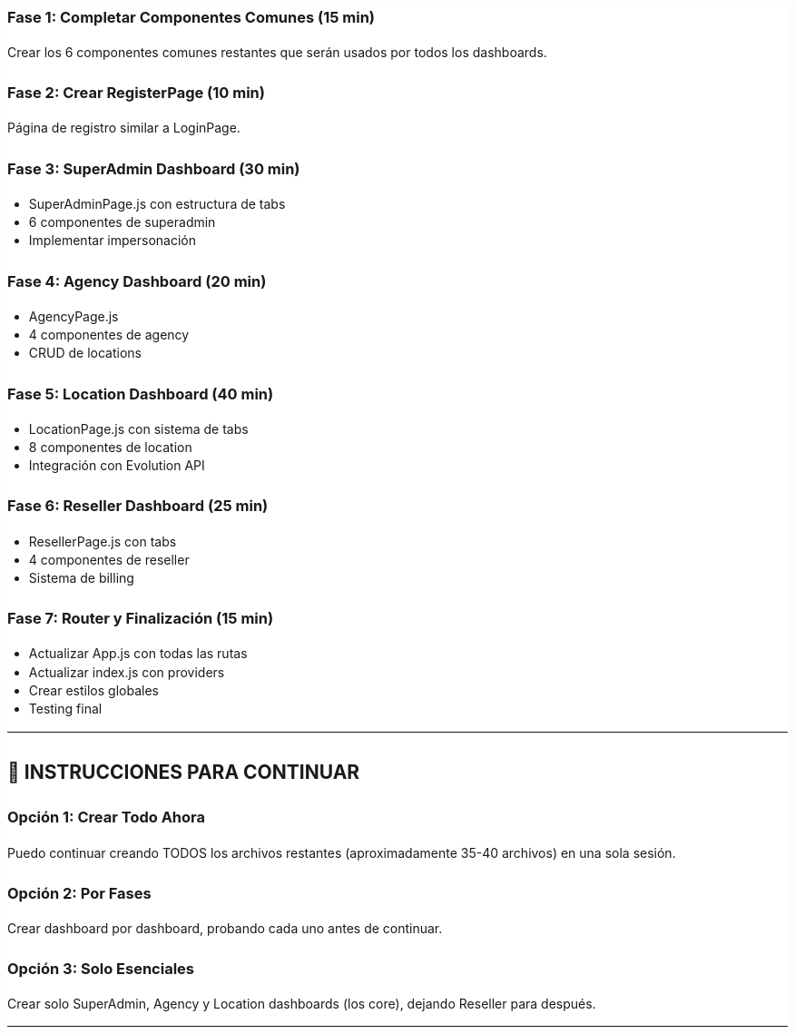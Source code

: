 ### Fase 1: Completar Componentes Comunes (15 min)
Crear los 6 componentes comunes restantes que serán usados por todos los dashboards.

### Fase 2: Crear RegisterPage (10 min)
Página de registro similar a LoginPage.

### Fase 3: SuperAdmin Dashboard (30 min)
- SuperAdminPage.js con estructura de tabs
- 6 componentes de superadmin
- Implementar impersonación

### Fase 4: Agency Dashboard (20 min)
- AgencyPage.js
- 4 componentes de agency
- CRUD de locations

### Fase 5: Location Dashboard (40 min)
- LocationPage.js con sistema de tabs
- 8 componentes de location
- Integración con Evolution API

### Fase 6: Reseller Dashboard (25 min)
- ResellerPage.js con tabs
- 4 componentes de reseller
- Sistema de billing

### Fase 7: Router y Finalización (15 min)
- Actualizar App.js con todas las rutas
- Actualizar index.js con providers
- Crear estilos globales
- Testing final

---

## 📝 INSTRUCCIONES PARA CONTINUAR

### Opción 1: Crear Todo Ahora
Puedo continuar creando TODOS los archivos restantes (aproximadamente 35-40 archivos) en una sola sesión.

### Opción 2: Por Fases
Crear dashboard por dashboard, probando cada uno antes de continuar.

### Opción 3: Solo Esenciales
Crear solo SuperAdmin, Agency y Location dashboards (los core), dejando Reseller para después.

---
